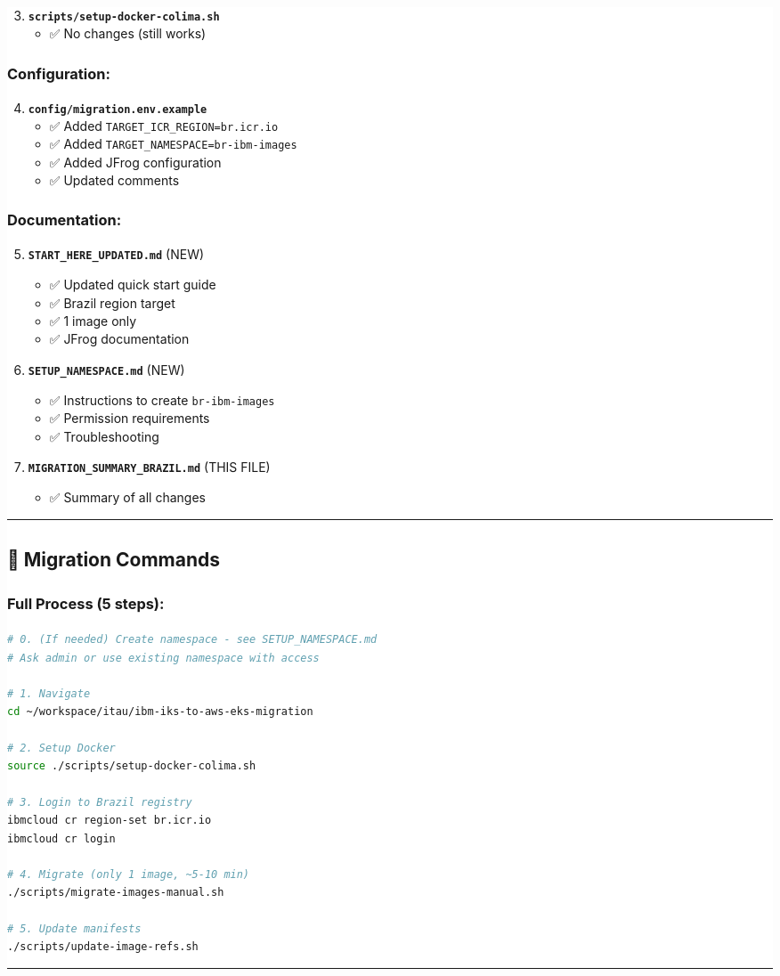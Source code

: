 3. **`scripts/setup-docker-colima.sh`**
   - ✅ No changes (still works)

### Configuration:

4. **`config/migration.env.example`**
   - ✅ Added `TARGET_ICR_REGION=br.icr.io`
   - ✅ Added `TARGET_NAMESPACE=br-ibm-images`
   - ✅ Added JFrog configuration
   - ✅ Updated comments

### Documentation:

5. **`START_HERE_UPDATED.md`** (NEW)
   - ✅ Updated quick start guide
   - ✅ Brazil region target
   - ✅ 1 image only
   - ✅ JFrog documentation

6. **`SETUP_NAMESPACE.md`** (NEW)
   - ✅ Instructions to create `br-ibm-images`
   - ✅ Permission requirements
   - ✅ Troubleshooting

7. **`MIGRATION_SUMMARY_BRAZIL.md`** (THIS FILE)
   - ✅ Summary of all changes

---

## 🚀 Migration Commands

### Full Process (5 steps):

```bash
# 0. (If needed) Create namespace - see SETUP_NAMESPACE.md
# Ask admin or use existing namespace with access

# 1. Navigate
cd ~/workspace/itau/ibm-iks-to-aws-eks-migration

# 2. Setup Docker
source ./scripts/setup-docker-colima.sh

# 3. Login to Brazil registry
ibmcloud cr region-set br.icr.io
ibmcloud cr login

# 4. Migrate (only 1 image, ~5-10 min)
./scripts/migrate-images-manual.sh

# 5. Update manifests
./scripts/update-image-refs.sh
```

---
